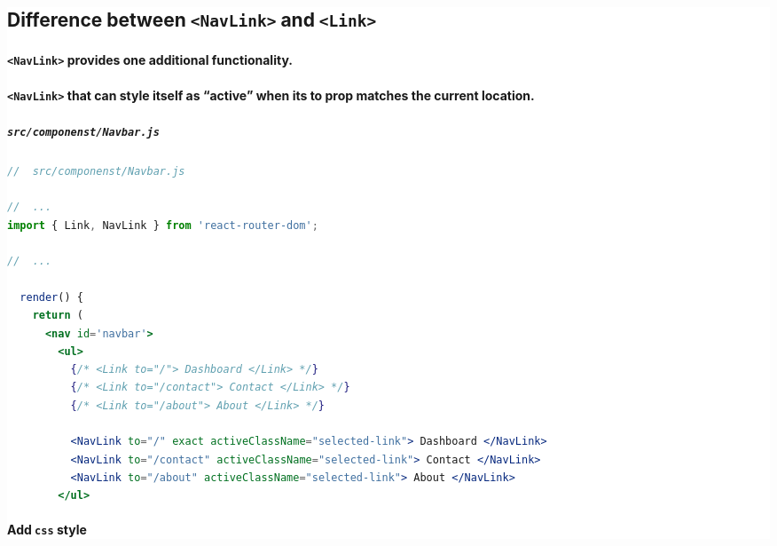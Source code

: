 ```jsx

```



















## Difference between `<NavLink>` and `<Link>`



#### `<NavLink>` provides one additional functionality. 

#### `<NavLink>` that can style itself as “active” when its to prop matches the current location. 





##### `src/componenst/Navbar.js`

```jsx
//	src/componenst/Navbar.js

//	...
import { Link, NavLink } from 'react-router-dom';

//	...

  render() {
    return (
      <nav id='navbar'>
        <ul>
          {/* <Link to="/"> Dashboard </Link> */}
          {/* <Link to="/contact"> Contact </Link> */}
          {/* <Link to="/about"> About </Link> */}

          <NavLink to="/" exact activeClassName="selected-link"> Dashboard </NavLink>
          <NavLink to="/contact" activeClassName="selected-link"> Contact </NavLink>
          <NavLink to="/about" activeClassName="selected-link"> About </NavLink>
        </ul>
```





#### Add `css`  style
